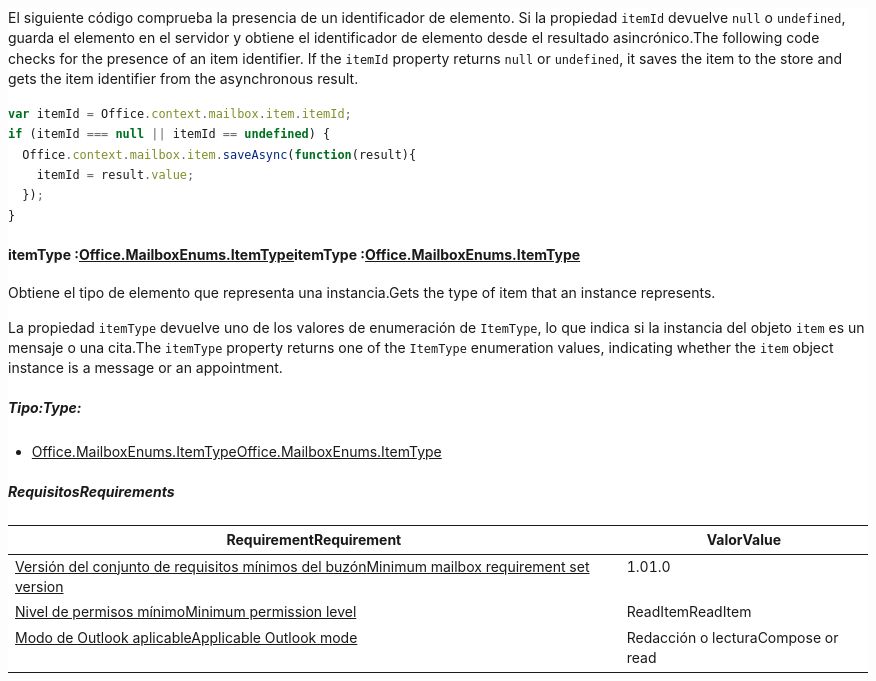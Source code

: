 <span data-ttu-id="45a6a-p120">El siguiente código comprueba la presencia de un identificador de elemento. Si la propiedad `itemId` devuelve `null` o `undefined`, guarda el elemento en el servidor y obtiene el identificador de elemento desde el resultado asincrónico.</span><span class="sxs-lookup"><span data-stu-id="45a6a-p120">The following code checks for the presence of an item identifier. If the `itemId` property returns `null` or `undefined`, it saves the item to the store and gets the item identifier from the asynchronous result.</span></span>

```JavaScript
var itemId = Office.context.mailbox.item.itemId;
if (itemId === null || itemId == undefined) {
  Office.context.mailbox.item.saveAsync(function(result){
    itemId = result.value;
  });
}
```

####  <a name="itemtype-officemailboxenumsitemtypejavascriptapioutlook12officemailboxenumsitemtype"></a><span data-ttu-id="45a6a-332">itemType :[Office.MailboxEnums.ItemType](/javascript/api/outlook_1_2/office.mailboxenums.itemtype)</span><span class="sxs-lookup"><span data-stu-id="45a6a-332">itemType :[Office.MailboxEnums.ItemType](/javascript/api/outlook_1_2/office.mailboxenums.itemtype)</span></span>

<span data-ttu-id="45a6a-333">Obtiene el tipo de elemento que representa una instancia.</span><span class="sxs-lookup"><span data-stu-id="45a6a-333">Gets the type of item that an instance represents.</span></span>

<span data-ttu-id="45a6a-334">La propiedad `itemType` devuelve uno de los valores de enumeración de `ItemType`, lo que indica si la instancia del objeto `item` es un mensaje o una cita.</span><span class="sxs-lookup"><span data-stu-id="45a6a-334">The `itemType` property returns one of the `ItemType` enumeration values, indicating whether the `item` object instance is a message or an appointment.</span></span>

##### <a name="type"></a><span data-ttu-id="45a6a-335">Tipo:</span><span class="sxs-lookup"><span data-stu-id="45a6a-335">Type:</span></span>

*   [<span data-ttu-id="45a6a-336">Office.MailboxEnums.ItemType</span><span class="sxs-lookup"><span data-stu-id="45a6a-336">Office.MailboxEnums.ItemType</span></span>](/javascript/api/outlook_1_2/office.mailboxenums.itemtype)

##### <a name="requirements"></a><span data-ttu-id="45a6a-337">Requisitos</span><span class="sxs-lookup"><span data-stu-id="45a6a-337">Requirements</span></span>

|<span data-ttu-id="45a6a-338">Requirement</span><span class="sxs-lookup"><span data-stu-id="45a6a-338">Requirement</span></span>| <span data-ttu-id="45a6a-339">Valor</span><span class="sxs-lookup"><span data-stu-id="45a6a-339">Value</span></span>|
|---|---|
|[<span data-ttu-id="45a6a-340">Versión del conjunto de requisitos mínimos del buzón</span><span class="sxs-lookup"><span data-stu-id="45a6a-340">Minimum mailbox requirement set version</span></span>](/javascript/office/requirement-sets/outlook-api-requirement-sets)| <span data-ttu-id="45a6a-341">1.0</span><span class="sxs-lookup"><span data-stu-id="45a6a-341">1.0</span></span>|
|[<span data-ttu-id="45a6a-342">Nivel de permisos mínimo</span><span class="sxs-lookup"><span data-stu-id="45a6a-342">Minimum permission level</span></span>](https://docs.microsoft.com/outlook/add-ins/understanding-outlook-add-in-permissions)| <span data-ttu-id="45a6a-343">ReadItem</span><span class="sxs-lookup"><span data-stu-id="45a6a-343">ReadItem</span></span>|
|[<span data-ttu-id="45a6a-344">Modo de Outlook aplicable</span><span class="sxs-lookup"><span data-stu-id="45a6a-344">Applicable Outlook mode</span></span>](https://docs.microsoft.com/outlook/add-ins/#extension-points)| <span data-ttu-id="45a6a-345">Redacción o lectura</span><span class="sxs-lookup"><span data-stu-id="45a6a-345">Compose or read</span></span>|

